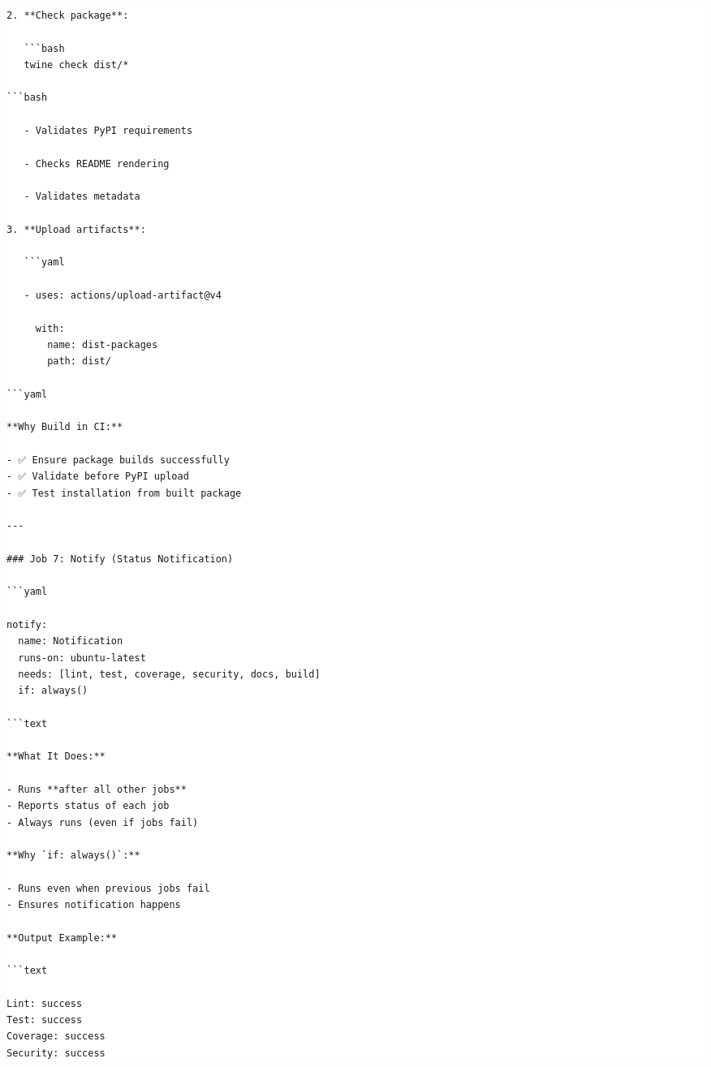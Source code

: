 ```gitignore
2. **Check package**:

   ```bash
   twine check dist/*

```bash

   - Validates PyPI requirements

   - Checks README rendering

   - Validates metadata

3. **Upload artifacts**:

   ```yaml

   - uses: actions/upload-artifact@v4

     with:
       name: dist-packages
       path: dist/

```yaml

**Why Build in CI:**

- ✅ Ensure package builds successfully
- ✅ Validate before PyPI upload
- ✅ Test installation from built package

---

### Job 7: Notify (Status Notification)

```yaml

notify:
  name: Notification
  runs-on: ubuntu-latest
  needs: [lint, test, coverage, security, docs, build]
  if: always()

```text

**What It Does:**

- Runs **after all other jobs**
- Reports status of each job
- Always runs (even if jobs fail)

**Why `if: always()`:**

- Runs even when previous jobs fail
- Ensures notification happens

**Output Example:**

```text

Lint: success
Test: success
Coverage: success
Security: success
```